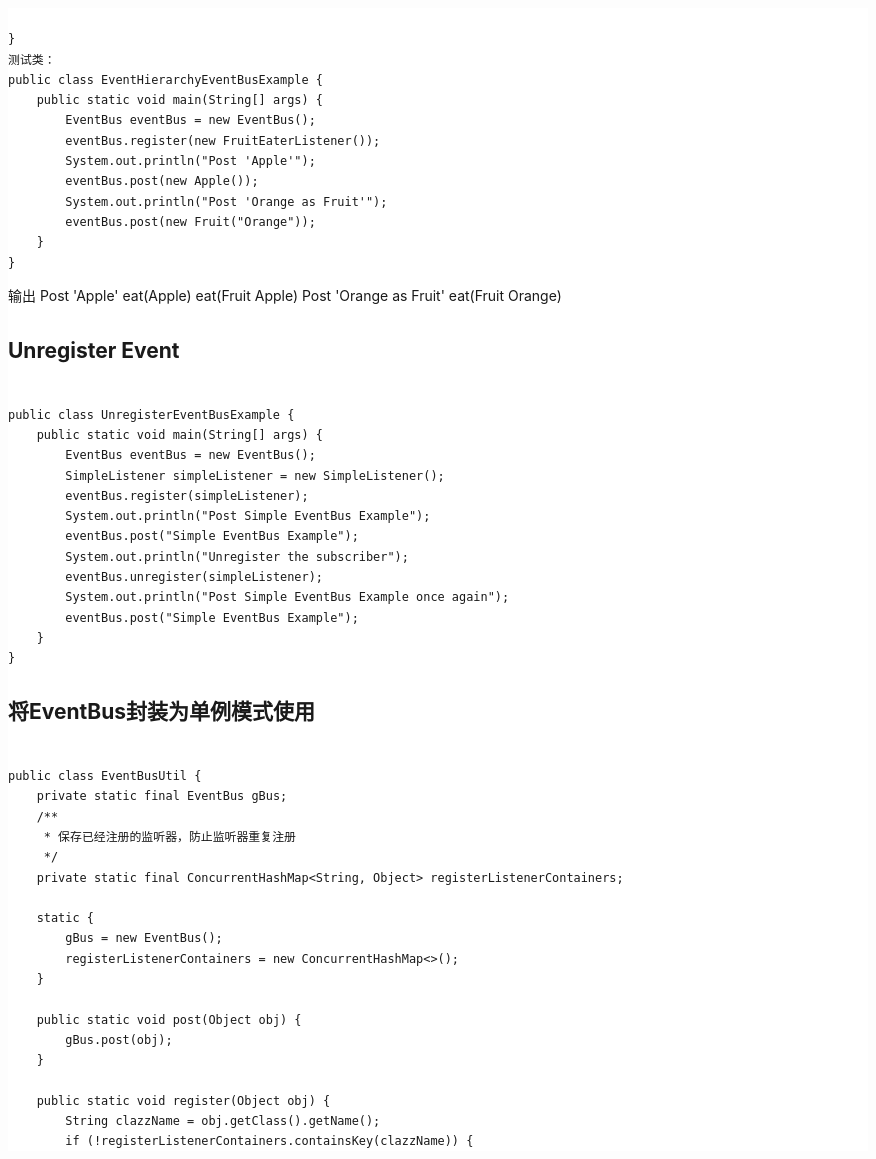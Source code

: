 ```
 
}
测试类：
public class EventHierarchyEventBusExample {
    public static void main(String[] args) {
        EventBus eventBus = new EventBus();
        eventBus.register(new FruitEaterListener());
        System.out.println("Post 'Apple'");
        eventBus.post(new Apple());  
        System.out.println("Post 'Orange as Fruit'");
        eventBus.post(new Fruit("Orange"));  
    }
}

```
输出
Post 'Apple'
eat(Apple)
eat(Fruit Apple)
Post 'Orange as Fruit'
eat(Fruit Orange)

##  Unregister Event 
```

public class UnregisterEventBusExample {
    public static void main(String[] args) {
        EventBus eventBus = new EventBus();
        SimpleListener simpleListener = new SimpleListener();
        eventBus.register(simpleListener);
        System.out.println("Post Simple EventBus Example");
        eventBus.post("Simple EventBus Example");
        System.out.println("Unregister the subscriber");
        eventBus.unregister(simpleListener);
        System.out.println("Post Simple EventBus Example once again");
        eventBus.post("Simple EventBus Example");
    }
}

```
##  将EventBus封装为单例模式使用 
```

public class EventBusUtil {
	private static final EventBus gBus;
	/**
	 * 保存已经注册的监听器，防止监听器重复注册
	 */
	private static final ConcurrentHashMap<String, Object> registerListenerContainers;

	static {
		gBus = new EventBus();
		registerListenerContainers = new ConcurrentHashMap<>();
	}

	public static void post(Object obj) {
		gBus.post(obj);
	}

	public static void register(Object obj) {
		String clazzName = obj.getClass().getName();
		if (!registerListenerContainers.containsKey(clazzName)) {
```